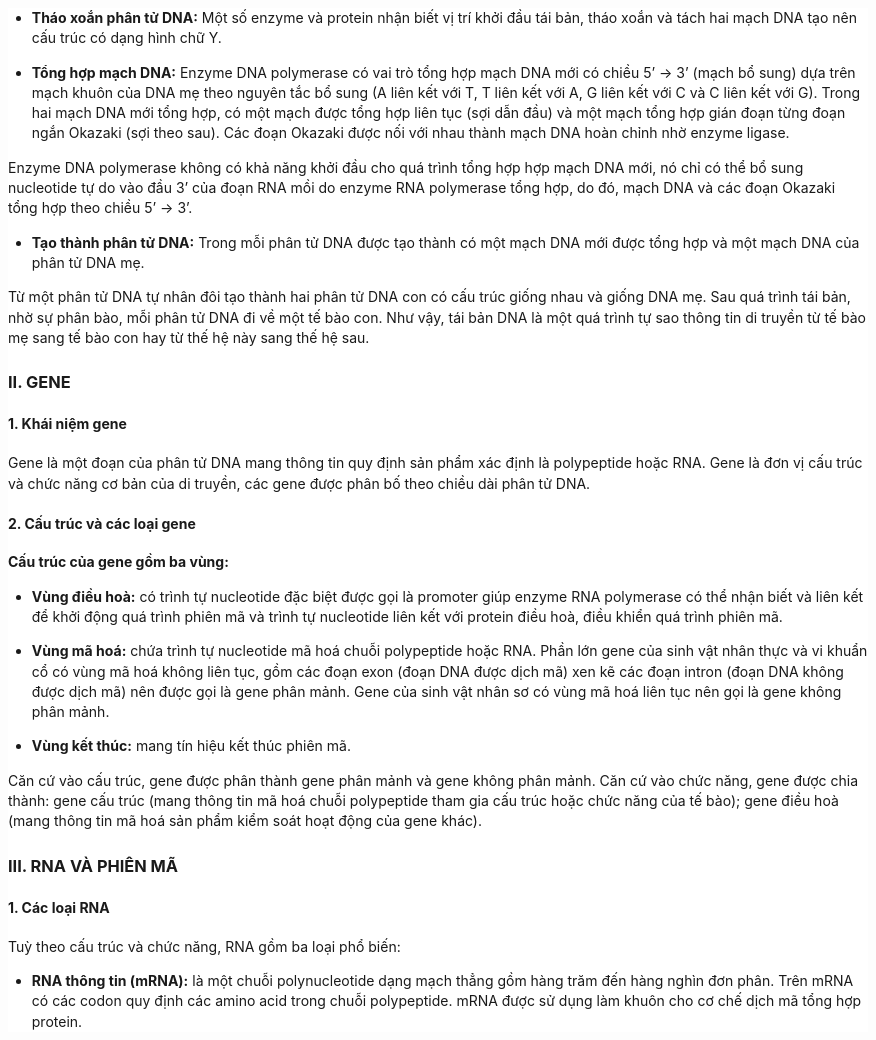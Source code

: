 *   **Tháo xoắn phân tử DNA:** Một số enzyme và protein nhận biết vị trí khởi đầu tái bản, tháo xoắn và tách hai mạch DNA tạo nên cấu trúc có dạng hình chữ Y.

*   **Tổng hợp mạch DNA:** Enzyme DNA polymerase có vai trò tổng hợp mạch DNA mới có chiều 5’ $\to$ 3’ (mạch bổ sung) dựa trên mạch khuôn của DNA mẹ theo nguyên tắc bổ sung (A liên kết với T, T liên kết với A, G liên kết với C và C liên kết với G). Trong hai mạch DNA mới tổng hợp, có một mạch được tổng hợp liên tục (sợi dẫn đầu) và một mạch tổng hợp gián đoạn từng đoạn ngắn Okazaki (sợi theo sau). Các đoạn Okazaki được nối với nhau thành mạch DNA hoàn chỉnh nhờ enzyme ligase.

Enzyme DNA polymerase không có khả năng khởi đầu cho quá trình tổng hợp hợp mạch DNA mới, nó chỉ có thể bổ sung nucleotide tự do vào đầu 3’ của đoạn RNA mồi do enzyme RNA polymerase tổng hợp, do đó, mạch DNA và các đoạn Okazaki tổng hợp theo chiều 5’ $\to$ 3’.

*   **Tạo thành phân tử DNA:** Trong mỗi phân tử DNA được tạo thành có một mạch DNA mới được tổng hợp và một mạch DNA của phân tử DNA mẹ.

Từ một phân tử DNA tự nhân đôi tạo thành hai phân tử DNA con có cấu trúc giống nhau và giống DNA mẹ. Sau quá trình tái bản, nhờ sự phân bào, mỗi phân tử DNA đi về một tế bào con. Như vậy, tái bản DNA là một quá trình tự sao thông tin di truyền từ tế bào mẹ sang tế bào con hay từ thế hệ này sang thế hệ sau.

### II. GENE

#### 1. Khái niệm gene

Gene là một đoạn của phân tử DNA mang thông tin quy định sản phẩm xác định là polypeptide hoặc RNA. Gene là đơn vị cấu trúc và chức năng cơ bản của di truyền, các gene được phân bố theo chiều dài phân tử DNA.

#### 2. Cấu trúc và các loại gene

**Cấu trúc của gene gồm ba vùng:**

*   **Vùng điều hoà:** có trình tự nucleotide đặc biệt được gọi là promoter giúp enzyme RNA polymerase có thể nhận biết và liên kết để khởi động quá trình phiên mã và trình tự nucleotide liên kết với protein điều hoà, điều khiển quá trình phiên mã.

*   **Vùng mã hoá:** chứa trình tự nucleotide mã hoá chuỗi polypeptide hoặc RNA. Phần lớn gene của sinh vật nhân thực và vi khuẩn cổ có vùng mã hoá không liên tục, gồm các đoạn exon (đoạn DNA được dịch mã) xen kẽ các đoạn intron (đoạn DNA không được dịch mã) nên được gọi là gene phân mảnh. Gene của sinh vật nhân sơ có vùng mã hoá liên tục nên gọi là gene không phân mảnh.

*   **Vùng kết thúc:** mang tín hiệu kết thúc phiên mã.

Căn cứ vào cấu trúc, gene được phân thành gene phân mảnh và gene không phân mảnh. Căn cứ vào chức năng, gene được chia thành: gene cấu trúc (mang thông tin mã hoá chuỗi polypeptide tham gia cấu trúc hoặc chức năng của tế bào); gene điều hoà (mang thông tin mã hoá sản phẩm kiểm soát hoạt động của gene khác).

### III. RNA VÀ PHIÊN MÃ

#### 1. Các loại RNA

Tuỳ theo cấu trúc và chức năng, RNA gồm ba loại phổ biến:

*   **RNA thông tin (mRNA):** là một chuỗi polynucleotide dạng mạch thẳng gồm hàng trăm đến hàng nghìn đơn phân. Trên mRNA có các codon quy định các amino acid trong chuỗi polypeptide. mRNA được sử dụng làm khuôn cho cơ chế dịch mã tổng hợp protein.
